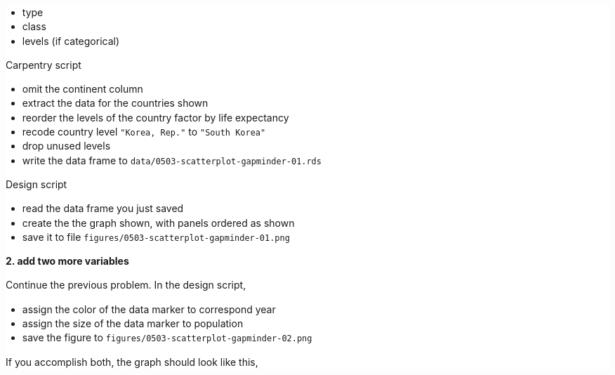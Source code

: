   - type
  - class
  - levels (if categorical)

Carpentry script

  - omit the continent column
  - extract the data for the countries shown
  - reorder the levels of the country factor by life expectancy
  - recode country level `"Korea, Rep."` to `"South Korea"`
  - drop unused levels
  - write the data frame to `data/0503-scatterplot-gapminder-01.rds`

Design script

  - read the data frame you just saved
  - create the the graph shown, with panels ordered as shown
  - save it to file `figures/0503-scatterplot-gapminder-01.png`

**2. add two more variables**

Continue the previous problem. In the design script,

  - assign the color of the data marker to correspond year
  - assign the size of the data marker to population
  - save the figure to `figures/0503-scatterplot-gapminder-02.png`

If you accomplish both, the graph should look like this,
